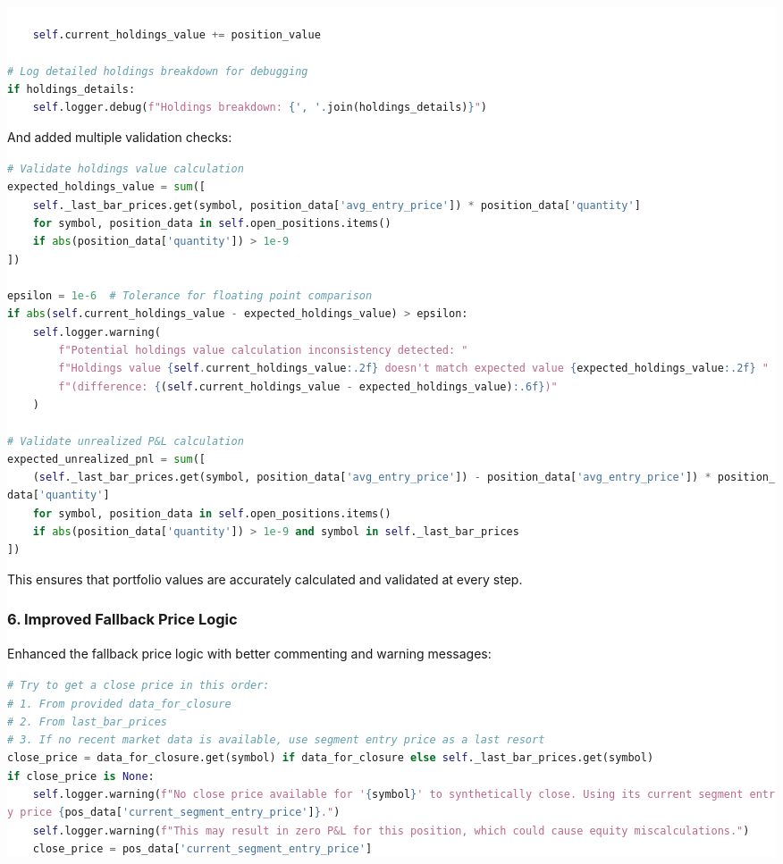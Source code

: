 ```python
        
    self.current_holdings_value += position_value

# Log detailed holdings breakdown for debugging
if holdings_details:
    self.logger.debug(f"Holdings breakdown: {', '.join(holdings_details)}")
```

And added multiple validation checks:

```python
# Validate holdings value calculation
expected_holdings_value = sum([
    self._last_bar_prices.get(symbol, position_data['avg_entry_price']) * position_data['quantity']
    for symbol, position_data in self.open_positions.items() 
    if abs(position_data['quantity']) > 1e-9
])

epsilon = 1e-6  # Tolerance for floating point comparison
if abs(self.current_holdings_value - expected_holdings_value) > epsilon:
    self.logger.warning(
        f"Potential holdings value calculation inconsistency detected: " 
        f"Holdings value {self.current_holdings_value:.2f} doesn't match expected value {expected_holdings_value:.2f} "
        f"(difference: {(self.current_holdings_value - expected_holdings_value):.6f})"
    )

# Validate unrealized P&L calculation
expected_unrealized_pnl = sum([
    (self._last_bar_prices.get(symbol, position_data['avg_entry_price']) - position_data['avg_entry_price']) * position_data['quantity']
    for symbol, position_data in self.open_positions.items() 
    if abs(position_data['quantity']) > 1e-9 and symbol in self._last_bar_prices
])
```

This ensures that portfolio values are accurately calculated and validated at every step.

### 6. Improved Fallback Price Logic

Enhanced the fallback price logic with better commenting and warning messages:

```python
# Try to get a close price in this order: 
# 1. From provided data_for_closure
# 2. From last_bar_prices
# 3. If no recent market data is available, use segment entry price as a last resort
close_price = data_for_closure.get(symbol) if data_for_closure else self._last_bar_prices.get(symbol)
if close_price is None:
    self.logger.warning(f"No close price available for '{symbol}' to synthetically close. Using its current segment entry price {pos_data['current_segment_entry_price']}.")
    self.logger.warning(f"This may result in zero P&L for this position, which could cause equity miscalculations.")
    close_price = pos_data['current_segment_entry_price']
```
